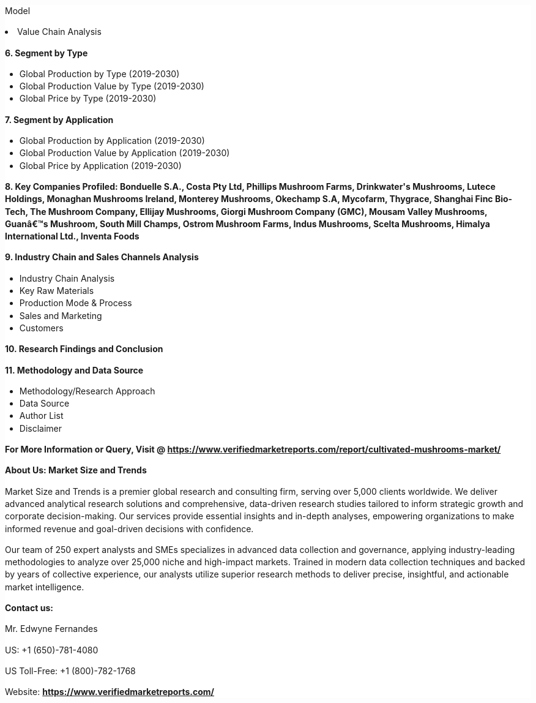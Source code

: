 Model</li><li>Value Chain Analysis&nbsp;</li></ul><p><strong>6. Segment by Type</strong></p><ul><li>Global Production by Type (2019-2030)</li><li>Global Production Value by Type (2019-2030)</li><li>Global Price by Type (2019-2030)</li></ul><p><strong>7. Segment by Application</strong></p><ul><li>Global Production by Application (2019-2030)</li><li>Global Production Value by Application (2019-2030)</li><li>Global Price by Application (2019-2030)</li></ul><p><strong>8. Key Companies Profiled: Bonduelle S.A., Costa Pty Ltd, Phillips Mushroom Farms, Drinkwater's Mushrooms, Lutece Holdings, Monaghan Mushrooms Ireland, Monterey Mushrooms, Okechamp S.A, Mycofarm, Thygrace, Shanghai Finc Bio-Tech, The Mushroom Company, Ellijay Mushrooms, Giorgi Mushroom Company (GMC), Mousam Valley Mushrooms, Guanâ€™s Mushroom, South Mill Champs, Ostrom Mushroom Farms, Indus Mushrooms, Scelta Mushrooms, Himalya International Ltd., Inventa Foods</strong></p><p><strong>9. Industry Chain and Sales Channels Analysis</strong></p><ul><li>Industry Chain Analysis</li><li>Key Raw Materials</li><li>Production Mode &amp; Process</li><li>Sales and Marketing</li><li>Customers</li></ul><p><strong>10. Research Findings and Conclusion</strong></p><p><strong>11. Methodology and Data Source</strong></p><ul><li>Methodology/Research Approach</li><li>Data Source</li><li>Author List</li><li>Disclaimer</li></ul></p><p><strong>For More Information or Query, Visit @ <a href="https://www.verifiedmarketreports.com/report/cultivated-mushrooms-market/">https://www.verifiedmarketreports.com/report/cultivated-mushrooms-market/</a></strong></p><p><strong>About Us: Market Size and Trends</strong></p><p>Market Size and Trends is a premier global research and consulting firm, serving over 5,000 clients worldwide. We deliver advanced analytical research solutions and comprehensive, data-driven research studies tailored to inform strategic growth and corporate decision-making. Our services provide essential insights and in-depth analyses, empowering organizations to make informed revenue and goal-driven decisions with confidence.</p><p>Our team of 250 expert analysts and SMEs specializes in advanced data collection and governance, applying industry-leading methodologies to analyze over 25,000 niche and high-impact markets. Trained in modern data collection techniques and backed by years of collective experience, our analysts utilize superior research methods to deliver precise, insightful, and actionable market intelligence.</p><p><strong>Contact us:</strong></p><p>Mr. Edwyne Fernandes</p><p>US: +1 (650)-781-4080</p><p>US Toll-Free: +1 (800)-782-1768</p><p>Website: <strong><a href="https://www.verifiedmarketreports.com/">https://www.verifiedmarketreports.com/</a></strong></p>
